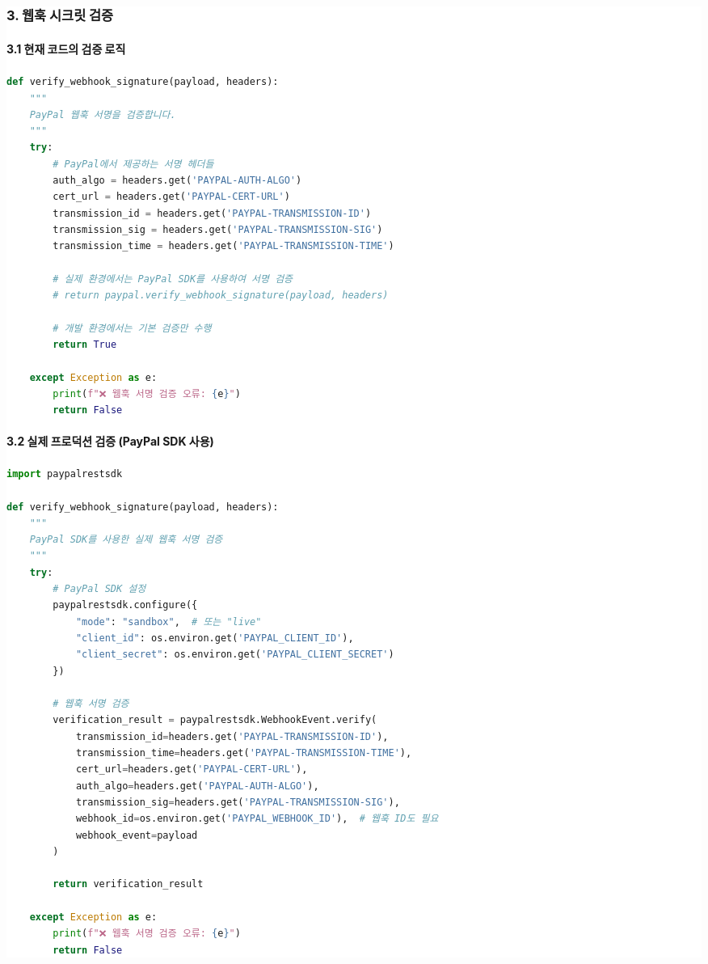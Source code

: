 ### **3. 웹훅 시크릿 검증**

#### **3.1 현재 코드의 검증 로직**
```python
def verify_webhook_signature(payload, headers):
    """
    PayPal 웹훅 서명을 검증합니다.
    """
    try:
        # PayPal에서 제공하는 서명 헤더들
        auth_algo = headers.get('PAYPAL-AUTH-ALGO')
        cert_url = headers.get('PAYPAL-CERT-URL')
        transmission_id = headers.get('PAYPAL-TRANSMISSION-ID')
        transmission_sig = headers.get('PAYPAL-TRANSMISSION-SIG')
        transmission_time = headers.get('PAYPAL-TRANSMISSION-TIME')
        
        # 실제 환경에서는 PayPal SDK를 사용하여 서명 검증
        # return paypal.verify_webhook_signature(payload, headers)
        
        # 개발 환경에서는 기본 검증만 수행
        return True
        
    except Exception as e:
        print(f"❌ 웹훅 서명 검증 오류: {e}")
        return False
```

#### **3.2 실제 프로덕션 검증 (PayPal SDK 사용)**
```python
import paypalrestsdk

def verify_webhook_signature(payload, headers):
    """
    PayPal SDK를 사용한 실제 웹훅 서명 검증
    """
    try:
        # PayPal SDK 설정
        paypalrestsdk.configure({
            "mode": "sandbox",  # 또는 "live"
            "client_id": os.environ.get('PAYPAL_CLIENT_ID'),
            "client_secret": os.environ.get('PAYPAL_CLIENT_SECRET')
        })
        
        # 웹훅 서명 검증
        verification_result = paypalrestsdk.WebhookEvent.verify(
            transmission_id=headers.get('PAYPAL-TRANSMISSION-ID'),
            transmission_time=headers.get('PAYPAL-TRANSMISSION-TIME'),
            cert_url=headers.get('PAYPAL-CERT-URL'),
            auth_algo=headers.get('PAYPAL-AUTH-ALGO'),
            transmission_sig=headers.get('PAYPAL-TRANSMISSION-SIG'),
            webhook_id=os.environ.get('PAYPAL_WEBHOOK_ID'),  # 웹훅 ID도 필요
            webhook_event=payload
        )
        
        return verification_result
        
    except Exception as e:
        print(f"❌ 웹훅 서명 검증 오류: {e}")
        return False
```
